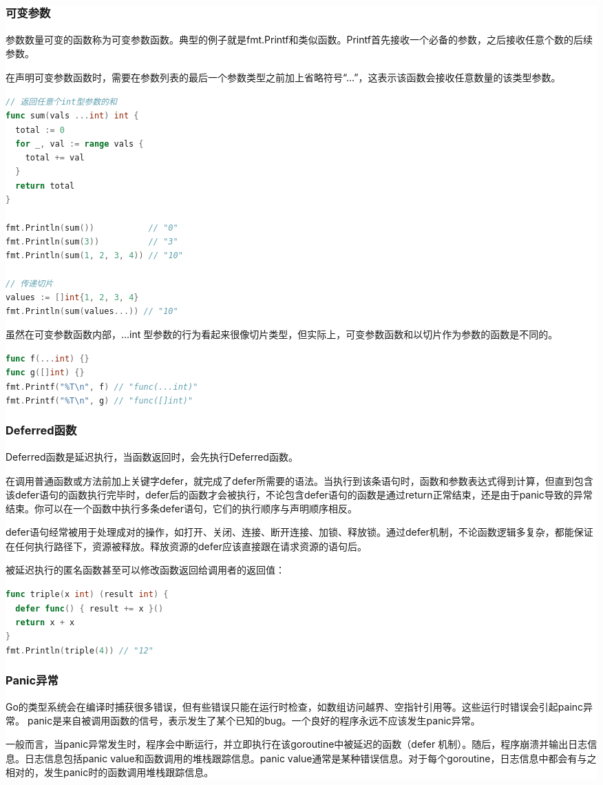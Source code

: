 ### 可变参数
参数数量可变的函数称为可变参数函数。典型的例子就是fmt.Printf和类似函数。Printf首先接收一个必备的参数，之后接收任意个数的后续参数。

在声明可变参数函数时，需要在参数列表的最后一个参数类型之前加上省略符号“...”，这表示该函数会接收任意数量的该类型参数。
```go
// 返回任意个int型参数的和
func sum(vals ...int) int {
  total := 0
  for _, val := range vals {
    total += val
  }
  return total
}

fmt.Println(sum())           // "0"
fmt.Println(sum(3))          // "3"
fmt.Println(sum(1, 2, 3, 4)) // "10"

// 传递切片
values := []int{1, 2, 3, 4}
fmt.Println(sum(values...)) // "10"
```

虽然在可变参数函数内部，...int 型参数的行为看起来很像切片类型，但实际上，可变参数函数和以切片作为参数的函数是不同的。
```go
func f(...int) {}
func g([]int) {}
fmt.Printf("%T\n", f) // "func(...int)"
fmt.Printf("%T\n", g) // "func([]int)"
```

### Deferred函数
Deferred函数是延迟执行，当函数返回时，会先执行Deferred函数。

在调用普通函数或方法前加上关键字defer，就完成了defer所需要的语法。当执行到该条语句时，函数和参数表达式得到计算，但直到包含该defer语句的函数执行完毕时，defer后的函数才会被执行，不论包含defer语句的函数是通过return正常结束，还是由于panic导致的异常结束。你可以在一个函数中执行多条defer语句，它们的执行顺序与声明顺序相反。

defer语句经常被用于处理成对的操作，如打开、关闭、连接、断开连接、加锁、释放锁。通过defer机制，不论函数逻辑多复杂，都能保证在任何执行路径下，资源被释放。释放资源的defer应该直接跟在请求资源的语句后。

被延迟执行的匿名函数甚至可以修改函数返回给调用者的返回值：
```go
func triple(x int) (result int) {
  defer func() { result += x }()
  return x + x
}
fmt.Println(triple(4)) // "12"
```

### Panic异常
Go的类型系统会在编译时捕获很多错误，但有些错误只能在运行时检查，如数组访问越界、空指针引用等。这些运行时错误会引起painc异常。 
panic是来自被调用函数的信号，表示发生了某个已知的bug。一个良好的程序永远不应该发生panic异常。

一般而言，当panic异常发生时，程序会中断运行，并立即执行在该goroutine中被延迟的函数（defer 机制）。随后，程序崩溃并输出日志信息。日志信息包括panic value和函数调用的堆栈跟踪信息。panic value通常是某种错误信息。对于每个goroutine，日志信息中都会有与之相对的，发生panic时的函数调用堆栈跟踪信息。
